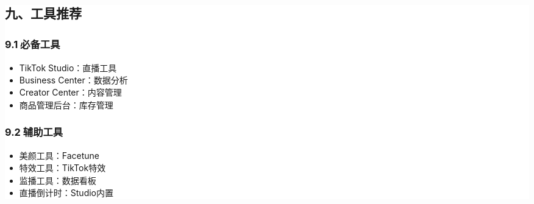 ## 九、工具推荐
### 9.1 必备工具
- TikTok Studio：直播工具
- Business Center：数据分析
- Creator Center：内容管理
- 商品管理后台：库存管理

### 9.2 辅助工具
- 美颜工具：Facetune
- 特效工具：TikTok特效
- 监播工具：数据看板
- 直播倒计时：Studio内置 